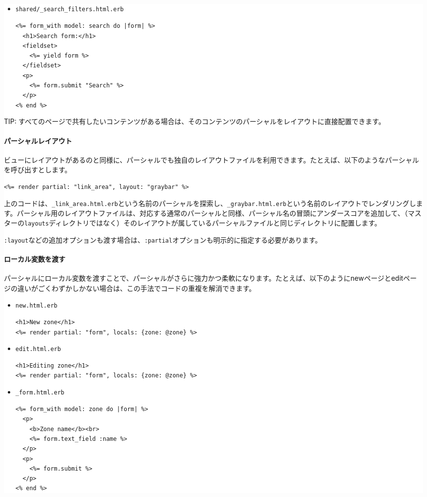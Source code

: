 * `shared/_search_filters.html.erb`

    ```html+erb
    <%= form_with model: search do |form| %>
      <h1>Search form:</h1>
      <fieldset>
        <%= yield form %>
      </fieldset>
      <p>
        <%= form.submit "Search" %>
      </p>
    <% end %>
    ```

TIP: すべてのページで共有したいコンテンツがある場合は、そのコンテンツのパーシャルをレイアウトに直接配置できます。

#### パーシャルレイアウト

ビューにレイアウトがあるのと同様に、パーシャルでも独自のレイアウトファイルを利用できます。たとえば、以下のようなパーシャルを呼び出すとします。

```erb
<%= render partial: "link_area", layout: "graybar" %>
```

上のコードは、`_link_area.html.erb`という名前のパーシャルを探索し、`_graybar.html.erb`という名前のレイアウトでレンダリングします。パーシャル用のレイアウトファイルは、対応する通常のパーシャルと同様、パーシャル名の冒頭にアンダースコアを追加して、（マスターの`layouts`ディレクトリではなく）そのレイアウトが属しているパーシャルファイルと同じディレクトリに配置します。

`:layout`などの追加オプションも渡す場合は、`:partial`オプションも明示的に指定する必要があります。

#### ローカル変数を渡す

パーシャルにローカル変数を渡すことで、パーシャルがさらに強力かつ柔軟になります。たとえば、以下のようにnewページとeditページの違いがごくわずかしかない場合は、この手法でコードの重複を解消できます。

* `new.html.erb`

    ```html+erb
    <h1>New zone</h1>
    <%= render partial: "form", locals: {zone: @zone} %>
    ```

* `edit.html.erb`

    ```html+erb
    <h1>Editing zone</h1>
    <%= render partial: "form", locals: {zone: @zone} %>
    ```

* `_form.html.erb`

    ```html+erb
    <%= form_with model: zone do |form| %>
      <p>
        <b>Zone name</b><br>
        <%= form.text_field :name %>
      </p>
      <p>
        <%= form.submit %>
      </p>
    <% end %>
    ```
